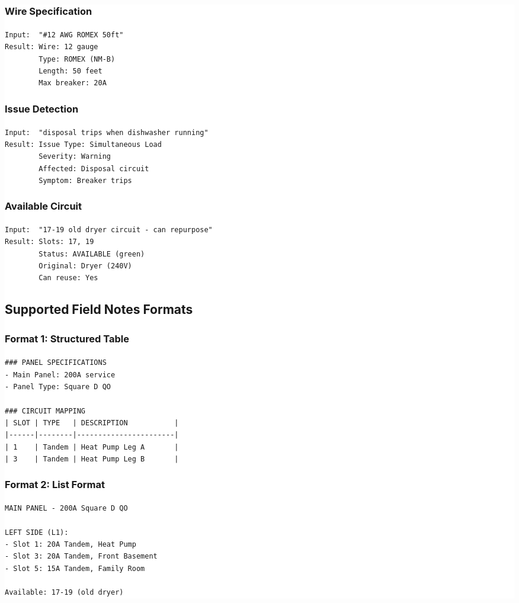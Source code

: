 ### Wire Specification
```
Input:  "#12 AWG ROMEX 50ft"
Result: Wire: 12 gauge
        Type: ROMEX (NM-B)
        Length: 50 feet
        Max breaker: 20A
```

### Issue Detection
```
Input:  "disposal trips when dishwasher running"
Result: Issue Type: Simultaneous Load
        Severity: Warning
        Affected: Disposal circuit
        Symptom: Breaker trips
```

### Available Circuit
```
Input:  "17-19 old dryer circuit - can repurpose"
Result: Slots: 17, 19
        Status: AVAILABLE (green)
        Original: Dryer (240V)
        Can reuse: Yes
```

## Supported Field Notes Formats

### Format 1: Structured Table
```
### PANEL SPECIFICATIONS
- Main Panel: 200A service
- Panel Type: Square D QO

### CIRCUIT MAPPING
| SLOT | TYPE   | DESCRIPTION           |
|------|--------|-----------------------|
| 1    | Tandem | Heat Pump Leg A       |
| 3    | Tandem | Heat Pump Leg B       |
```

### Format 2: List Format
```
MAIN PANEL - 200A Square D QO

LEFT SIDE (L1):
- Slot 1: 20A Tandem, Heat Pump
- Slot 3: 20A Tandem, Front Basement
- Slot 5: 15A Tandem, Family Room

Available: 17-19 (old dryer)
```
